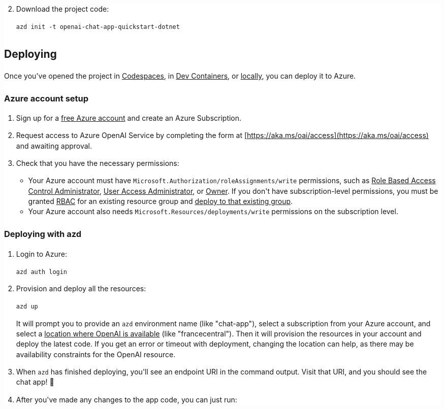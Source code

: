 2. Download the project code:

    ```shell
    azd init -t openai-chat-app-quickstart-dotnet
    ```

## Deploying

Once you've opened the project in [Codespaces](#github-codespaces), in [Dev Containers](#vs-code-dev-containers), or [locally](#local-environment), you can deploy it to Azure.

### Azure account setup

1. Sign up for a [free Azure account](https://azure.microsoft.com/free/) and create an Azure Subscription.
2. Request access to Azure OpenAI Service by completing the form at [https://aka.ms/oai/access](https://aka.ms/oai/access) and awaiting approval.
3. Check that you have the necessary permissions:

    * Your Azure account must have `Microsoft.Authorization/roleAssignments/write` permissions, such as [Role Based Access Control Administrator](https://learn.microsoft.com/azure/role-based-access-control/built-in-roles#role-based-access-control-administrator-preview), [User Access Administrator](https://learn.microsoft.com/azure/role-based-access-control/built-in-roles#user-access-administrator), or [Owner](https://learn.microsoft.com/azure/role-based-access-control/built-in-roles#owner). If you don't have subscription-level permissions, you must be granted [RBAC](https://learn.microsoft.com/azure/role-based-access-control/built-in-roles#role-based-access-control-administrator-preview) for an existing resource group and [deploy to that existing group](/docs/deploy_existing.md#resource-group).
    * Your Azure account also needs `Microsoft.Resources/deployments/write` permissions on the subscription level.

### Deploying with azd

1. Login to Azure:

    ```shell
    azd auth login
    ```

2. Provision and deploy all the resources:

    ```shell
    azd up
    ```

    It will prompt you to provide an `azd` environment name (like "chat-app"), select a subscription from your Azure account, and select a [location where OpenAI is available](https://azure.microsoft.com/explore/global-infrastructure/products-by-region/?products=cognitive-services&regions=all) (like "francecentral"). Then it will provision the resources in your account and deploy the latest code. If you get an error or timeout with deployment, changing the location can help, as there may be availability constraints for the OpenAI resource.

3. When `azd` has finished deploying, you'll see an endpoint URI in the command output. Visit that URI, and you should see the chat app! 🎉
4. After you've made any changes to the app code, you can just run:
